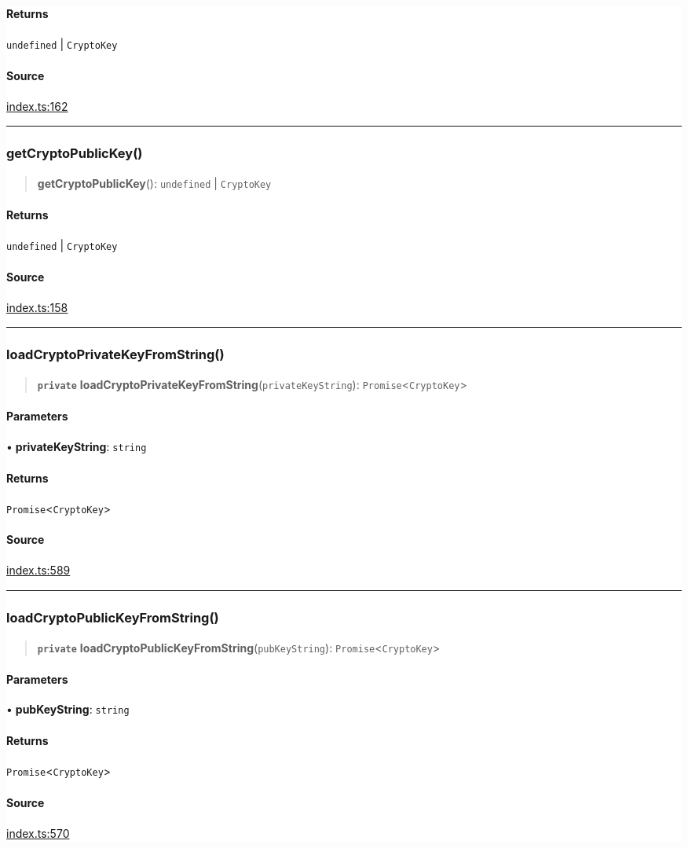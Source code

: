 #### Returns

`undefined` \| `CryptoKey`

#### Source

[index.ts:162](https://github.com/lmarschall/wembat/blob/3814d8f/src/index.ts#L162)

***

### getCryptoPublicKey()

> **getCryptoPublicKey**(): `undefined` \| `CryptoKey`

#### Returns

`undefined` \| `CryptoKey`

#### Source

[index.ts:158](https://github.com/lmarschall/wembat/blob/3814d8f/src/index.ts#L158)

***

### loadCryptoPrivateKeyFromString()

> **`private`** **loadCryptoPrivateKeyFromString**(`privateKeyString`): `Promise`\<`CryptoKey`\>

#### Parameters

• **privateKeyString**: `string`

#### Returns

`Promise`\<`CryptoKey`\>

#### Source

[index.ts:589](https://github.com/lmarschall/wembat/blob/3814d8f/src/index.ts#L589)

***

### loadCryptoPublicKeyFromString()

> **`private`** **loadCryptoPublicKeyFromString**(`pubKeyString`): `Promise`\<`CryptoKey`\>

#### Parameters

• **pubKeyString**: `string`

#### Returns

`Promise`\<`CryptoKey`\>

#### Source

[index.ts:570](https://github.com/lmarschall/wembat/blob/3814d8f/src/index.ts#L570)
